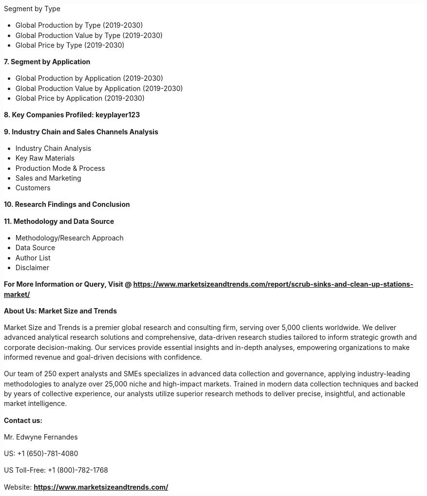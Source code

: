 Segment by Type</strong></p><ul><li>Global Production by Type (2019-2030)</li><li>Global Production Value by Type (2019-2030)</li><li>Global Price by Type (2019-2030)</li></ul><p><strong>7. Segment by Application</strong></p><ul><li>Global Production by Application (2019-2030)</li><li>Global Production Value by Application (2019-2030)</li><li>Global Price by Application (2019-2030)</li></ul><p><strong>8. Key Companies Profiled: keyplayer123</strong></p><p><strong>9. Industry Chain and Sales Channels Analysis</strong></p><ul><li>Industry Chain Analysis</li><li>Key Raw Materials</li><li>Production Mode &amp; Process</li><li>Sales and Marketing</li><li>Customers</li></ul><p><strong>10. Research Findings and Conclusion</strong></p><p><strong>11. Methodology and Data Source</strong></p><ul><li>Methodology/Research Approach</li><li>Data Source</li><li>Author List</li><li>Disclaimer</li></ul></p><p><strong>For More Information or Query, Visit @ <a href="https://www.marketsizeandtrends.com/report/scrub-sinks-and-clean-up-stations-market/">https://www.marketsizeandtrends.com/report/scrub-sinks-and-clean-up-stations-market/</a></strong></p><p><strong>About Us: Market Size and Trends</strong></p><p>Market Size and Trends is a premier global research and consulting firm, serving over 5,000 clients worldwide. We deliver advanced analytical research solutions and comprehensive, data-driven research studies tailored to inform strategic growth and corporate decision-making. Our services provide essential insights and in-depth analyses, empowering organizations to make informed revenue and goal-driven decisions with confidence.</p><p>Our team of 250 expert analysts and SMEs specializes in advanced data collection and governance, applying industry-leading methodologies to analyze over 25,000 niche and high-impact markets. Trained in modern data collection techniques and backed by years of collective experience, our analysts utilize superior research methods to deliver precise, insightful, and actionable market intelligence.</p><p><strong>Contact us:</strong></p><p>Mr. Edwyne Fernandes</p><p>US: +1 (650)-781-4080</p><p>US Toll-Free: +1 (800)-782-1768</p><p>Website: <strong><a href="https://www.marketsizeandtrends.com/">https://www.marketsizeandtrends.com/</a></strong></p>
